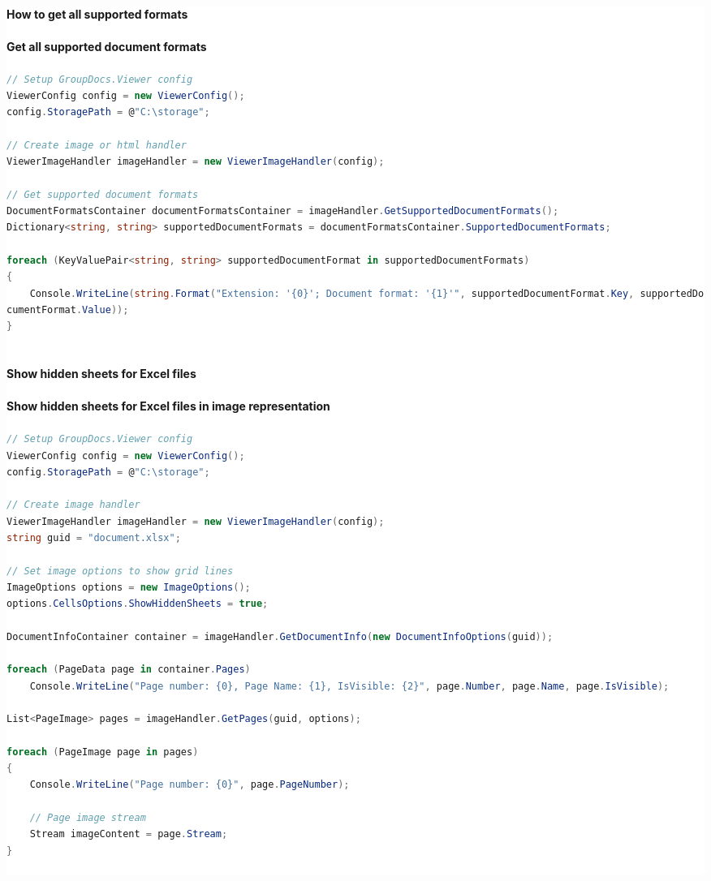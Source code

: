 #### How to get all supported formats

#### Get all supported document formats



```csharp
// Setup GroupDocs.Viewer config
ViewerConfig config = new ViewerConfig();
config.StoragePath = @"C:\storage";

// Create image or html handler
ViewerImageHandler imageHandler = new ViewerImageHandler(config);

// Get supported document formats
DocumentFormatsContainer documentFormatsContainer = imageHandler.GetSupportedDocumentFormats();
Dictionary<string, string> supportedDocumentFormats = documentFormatsContainer.SupportedDocumentFormats;

foreach (KeyValuePair<string, string> supportedDocumentFormat in supportedDocumentFormats)
{
    Console.WriteLine(string.Format("Extension: '{0}'; Document format: '{1}'", supportedDocumentFormat.Key, supportedDocumentFormat.Value));
}
 
```

#### Show hidden sheets for Excel files

#### Show hidden sheets for Excel files in image representation



```csharp
// Setup GroupDocs.Viewer config
ViewerConfig config = new ViewerConfig();
config.StoragePath = @"C:\storage";

// Create image handler
ViewerImageHandler imageHandler = new ViewerImageHandler(config);
string guid = "document.xlsx";

// Set image options to show grid lines
ImageOptions options = new ImageOptions();
options.CellsOptions.ShowHiddenSheets = true;

DocumentInfoContainer container = imageHandler.GetDocumentInfo(new DocumentInfoOptions(guid));

foreach (PageData page in container.Pages)
    Console.WriteLine("Page number: {0}, Page Name: {1}, IsVisible: {2}", page.Number, page.Name, page.IsVisible);

List<PageImage> pages = imageHandler.GetPages(guid, options);

foreach (PageImage page in pages)
{
    Console.WriteLine("Page number: {0}", page.PageNumber);

    // Page image stream
    Stream imageContent = page.Stream;
}
 
```
